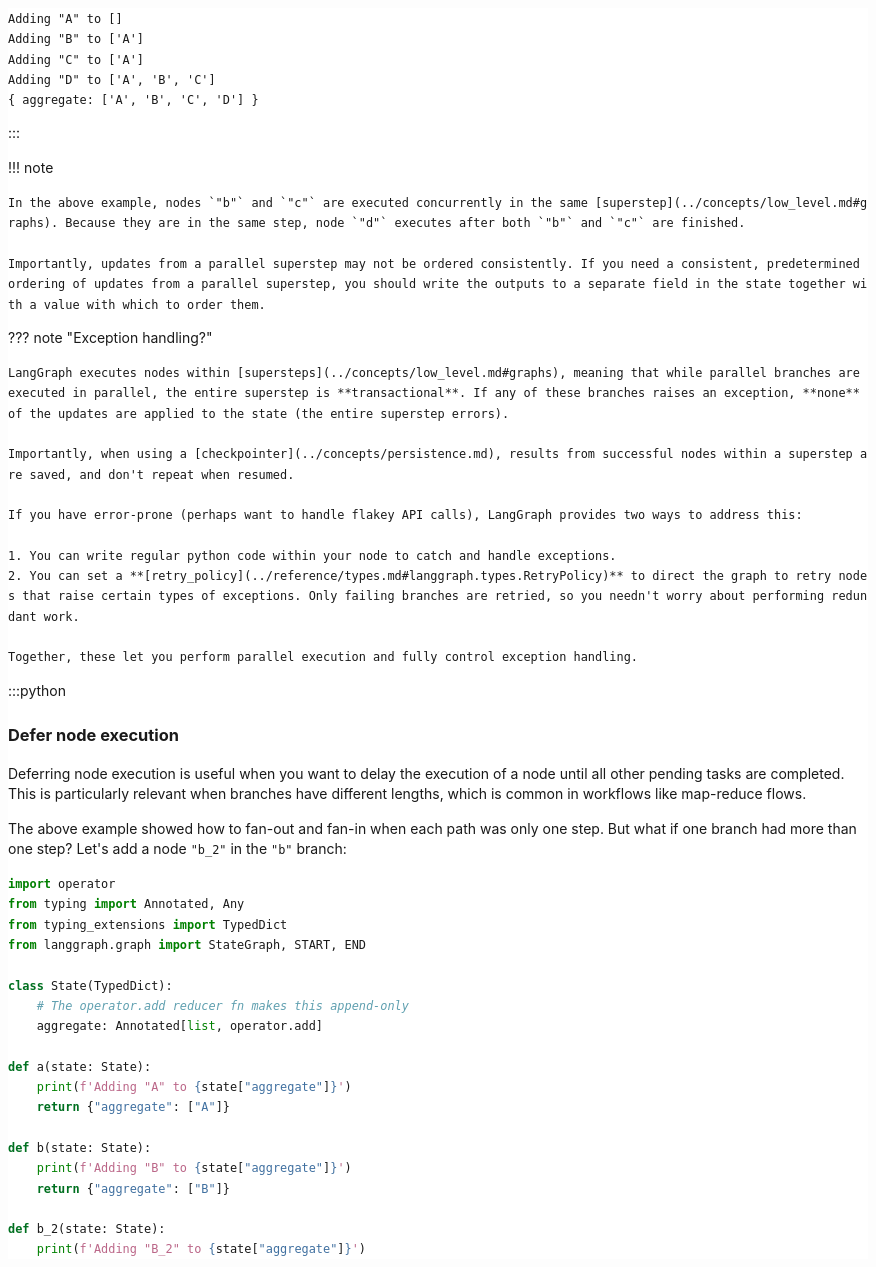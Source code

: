 ```
Adding "A" to []
Adding "B" to ['A']
Adding "C" to ['A']
Adding "D" to ['A', 'B', 'C']
{ aggregate: ['A', 'B', 'C', 'D'] }
```
:::

!!! note

    In the above example, nodes `"b"` and `"c"` are executed concurrently in the same [superstep](../concepts/low_level.md#graphs). Because they are in the same step, node `"d"` executes after both `"b"` and `"c"` are finished.

    Importantly, updates from a parallel superstep may not be ordered consistently. If you need a consistent, predetermined ordering of updates from a parallel superstep, you should write the outputs to a separate field in the state together with a value with which to order them.

??? note "Exception handling?"

    LangGraph executes nodes within [supersteps](../concepts/low_level.md#graphs), meaning that while parallel branches are executed in parallel, the entire superstep is **transactional**. If any of these branches raises an exception, **none** of the updates are applied to the state (the entire superstep errors).

    Importantly, when using a [checkpointer](../concepts/persistence.md), results from successful nodes within a superstep are saved, and don't repeat when resumed.

    If you have error-prone (perhaps want to handle flakey API calls), LangGraph provides two ways to address this:

    1. You can write regular python code within your node to catch and handle exceptions.
    2. You can set a **[retry_policy](../reference/types.md#langgraph.types.RetryPolicy)** to direct the graph to retry nodes that raise certain types of exceptions. Only failing branches are retried, so you needn't worry about performing redundant work.

    Together, these let you perform parallel execution and fully control exception handling.

:::python

### Defer node execution

Deferring node execution is useful when you want to delay the execution of a node until all other pending tasks are completed. This is particularly relevant when branches have different lengths, which is common in workflows like map-reduce flows.

The above example showed how to fan-out and fan-in when each path was only one step. But what if one branch had more than one step? Let's add a node `"b_2"` in the `"b"` branch:

```python
import operator
from typing import Annotated, Any
from typing_extensions import TypedDict
from langgraph.graph import StateGraph, START, END

class State(TypedDict):
    # The operator.add reducer fn makes this append-only
    aggregate: Annotated[list, operator.add]

def a(state: State):
    print(f'Adding "A" to {state["aggregate"]}')
    return {"aggregate": ["A"]}

def b(state: State):
    print(f'Adding "B" to {state["aggregate"]}')
    return {"aggregate": ["B"]}

def b_2(state: State):
    print(f'Adding "B_2" to {state["aggregate"]}')
```